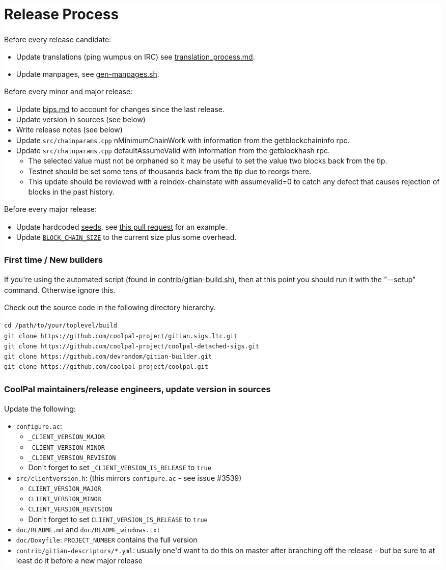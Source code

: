 Release Process
====================

Before every release candidate:

* Update translations (ping wumpus on IRC) see [translation_process.md](https://github.com/bitcoin/bitcoin/blob/master/doc/translation_process.md#synchronising-translations).

* Update manpages, see [gen-manpages.sh](https://github.com/coolpal-project/coolpal/blob/master/contrib/devtools/README.md#gen-manpagessh).

Before every minor and major release:

* Update [bips.md](bips.md) to account for changes since the last release.
* Update version in sources (see below)
* Write release notes (see below)
* Update `src/chainparams.cpp` nMinimumChainWork with information from the getblockchaininfo rpc.
* Update `src/chainparams.cpp` defaultAssumeValid  with information from the getblockhash rpc.
  - The selected value must not be orphaned so it may be useful to set the value two blocks back from the tip.
  - Testnet should be set some tens of thousands back from the tip due to reorgs there.
  - This update should be reviewed with a reindex-chainstate with assumevalid=0 to catch any defect
     that causes rejection of blocks in the past history.

Before every major release:

* Update hardcoded [seeds](/contrib/seeds/README.md), see [this pull request](https://github.com/bitcoin/bitcoin/pull/7415) for an example.
* Update [`BLOCK_CHAIN_SIZE`](/src/qt/intro.cpp) to the current size plus some overhead.

### First time / New builders

If you're using the automated script (found in [contrib/gitian-build.sh](/contrib/gitian-build.sh)), then at this point you should run it with the "--setup" command. Otherwise ignore this.

Check out the source code in the following directory hierarchy.

    cd /path/to/your/toplevel/build
    git clone https://github.com/coolpal-project/gitian.sigs.ltc.git
    git clone https://github.com/coolpal-project/coolpal-detached-sigs.git
    git clone https://github.com/devrandom/gitian-builder.git
    git clone https://github.com/coolpal-project/coolpal.git

### CoolPal maintainers/release engineers, update version in sources

Update the following:

- `configure.ac`:
    - `_CLIENT_VERSION_MAJOR`
    - `_CLIENT_VERSION_MINOR`
    - `_CLIENT_VERSION_REVISION`
    - Don't forget to set `_CLIENT_VERSION_IS_RELEASE` to `true`
- `src/clientversion.h`: (this mirrors `configure.ac` - see issue #3539)
    - `CLIENT_VERSION_MAJOR`
    - `CLIENT_VERSION_MINOR`
    - `CLIENT_VERSION_REVISION`
    - Don't forget to set `CLIENT_VERSION_IS_RELEASE` to `true`
- `doc/README.md` and `doc/README_windows.txt`
- `doc/Doxyfile`: `PROJECT_NUMBER` contains the full version
- `contrib/gitian-descriptors/*.yml`: usually one'd want to do this on master after branching off the release - but be sure to at least do it before a new major release
